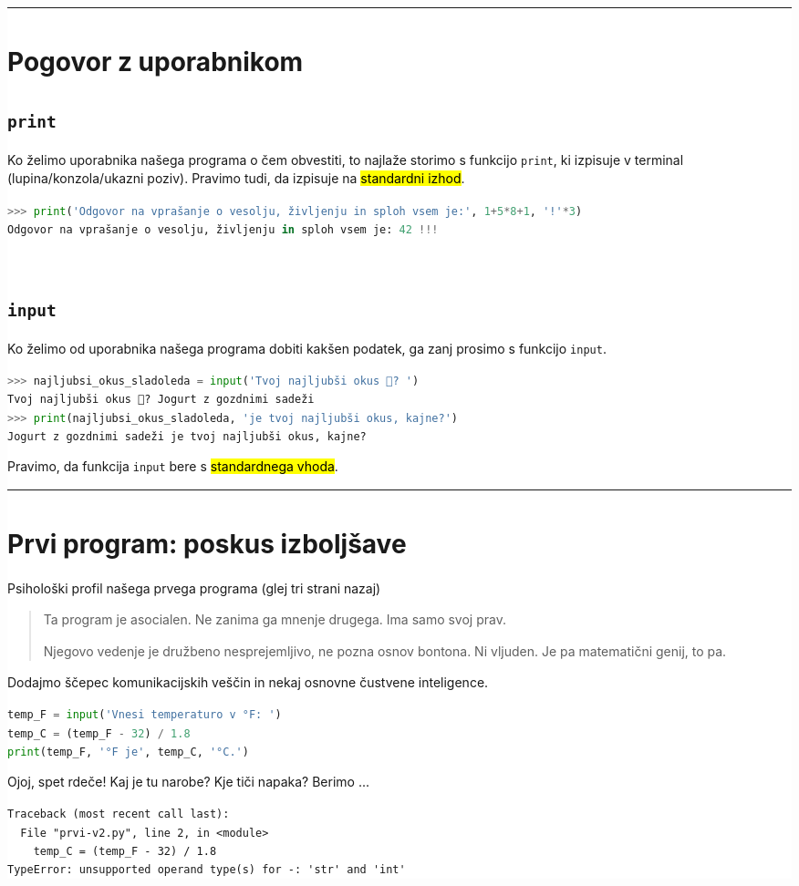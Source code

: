
---

# Pogovor z uporabnikom

## `print`
Ko želimo uporabnika našega programa o čem obvestiti, to najlaže storimo s funkcijo `print`, ki izpisuje v terminal (lupina/konzola/ukazni poziv). Pravimo tudi, da izpisuje na <mark>standardni izhod</mark>.

```python
>>> print('Odgovor na vprašanje o vesolju, življenju in sploh vsem je:', 1+5*8+1, '!'*3)
Odgovor na vprašanje o vesolju, življenju in sploh vsem je: 42 !!!
```

<br/>

## `input`
Ko želimo od uporabnika našega programa dobiti kakšen podatek, ga zanj prosimo s funkcijo `input`.

```python
>>> najljubsi_okus_sladoleda = input('Tvoj najljubši okus 🍨? ')
Tvoj najljubši okus 🍨? Jogurt z gozdnimi sadeži
>>> print(najljubsi_okus_sladoleda, 'je tvoj najljubši okus, kajne?')
Jogurt z gozdnimi sadeži je tvoj najljubši okus, kajne?
```

Pravimo, da funkcija `input` bere s <mark>standardnega vhoda</mark>.

---

# Prvi program: poskus izboljšave
<p></p>

Psihološki profil našega prvega programa (glej tri strani nazaj)

> Ta program je asocialen. Ne zanima ga mnenje drugega. Ima samo svoj prav.
>
> Njegovo vedenje je družbeno nesprejemljivo, ne pozna osnov bontona. Ni vljuden. Je pa matematični genij, to pa.

Dodajmo ščepec komunikacijskih veščin in nekaj osnovne čustvene inteligence.

```python
temp_F = input('Vnesi temperaturo v °F: ')
temp_C = (temp_F - 32) / 1.8
print(temp_F, '°F je', temp_C, '°C.')
```

Ojoj, spet rdeče! Kaj je tu narobe? Kje tiči napaka? Berimo ...

<div class="error">

```
Traceback (most recent call last):
  File "prvi-v2.py", line 2, in <module>
    temp_C = (temp_F - 32) / 1.8
TypeError: unsupported operand type(s) for -: 'str' and 'int'
```
